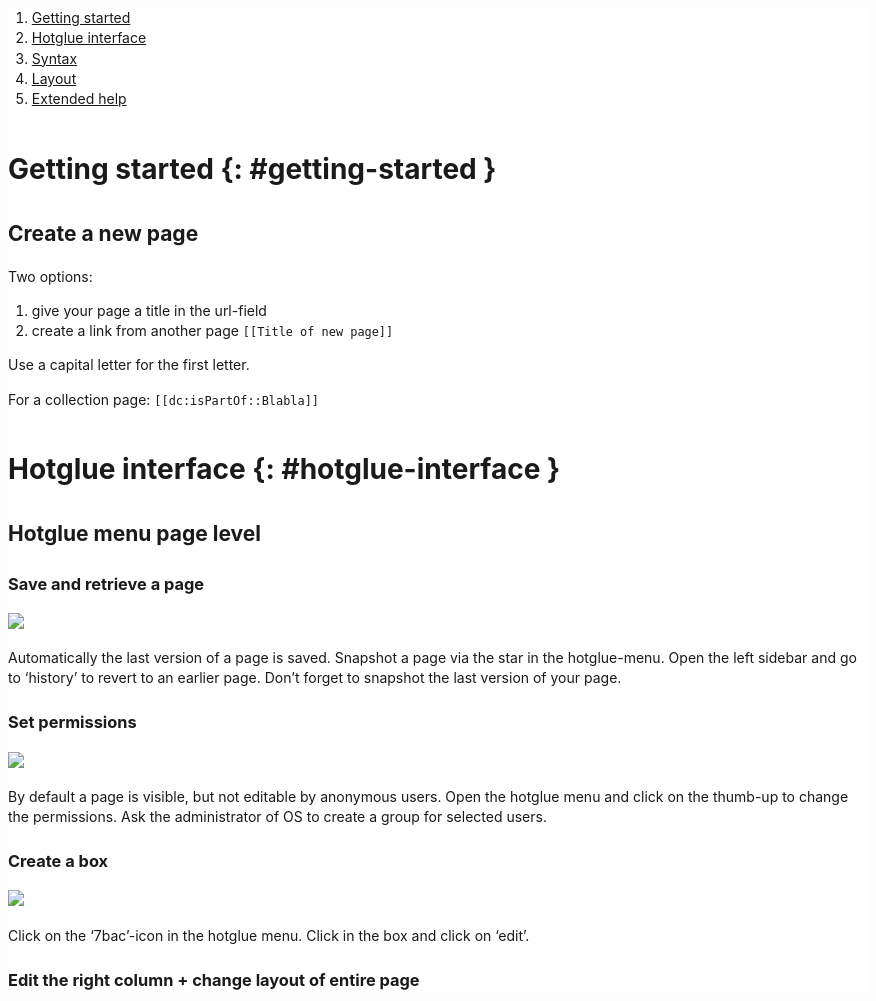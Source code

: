 1. [Getting started](#getting-started)
2. [Hotglue interface](#hotglue-interface)
3. [Syntax](#syntax)
4. [Layout](#layout)
5. [Extended help](#extended-help)


Getting started {: #getting-started }
=====================================

Create a new page
-----------------

Two options:

1. give your page a title in the url-field
2. create a link from another page `[[Title of new page]]`

Use a capital letter for the first letter.

For a collection page: `[[dc:isPartOf::Blabla]]`


Hotglue interface {: #hotglue-interface }
=========================================

Hotglue menu page level
-----------------------

### Save and retrieve a page

![](/static/olga/png/icons/star.png)

Automatically the last version of a page is saved.
Snapshot a page via the star in the hotglue-menu. Open the left sidebar and go
to ‘history’ to revert to an earlier page. Don’t forget to snapshot the last
version of your page.

### Set permissions

![](/static/olga/png/icons/ok.png)

By default a page is visible, but not editable by anonymous users. Open the
hotglue menu and click on the thumb-up to change the permissions. Ask the
administrator of OS to create a group for selected users.

### Create a box

![](/static/olga/png/icons/new.png)

Click on the ‘7bac’-icon in the hotglue menu. Click in the box and click on
‘edit’.

### Edit the right column + change layout of entire page
